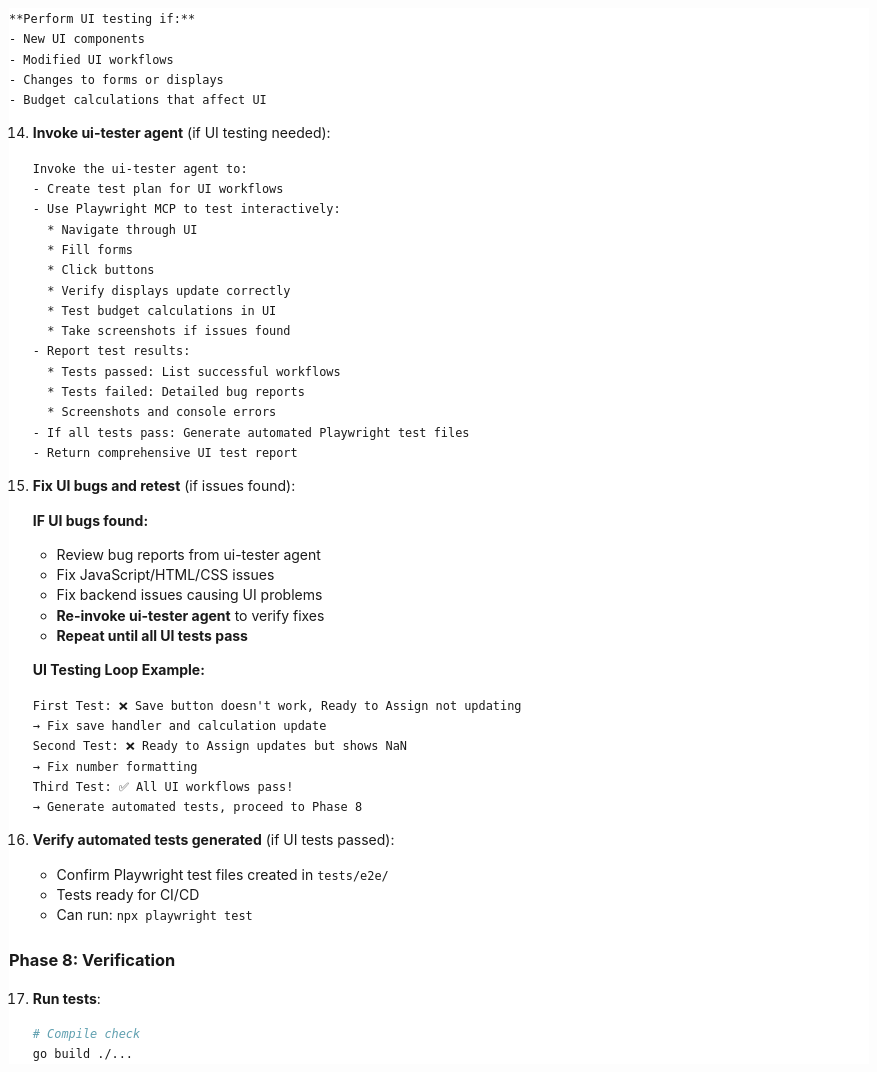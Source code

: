     **Perform UI testing if:**
    - New UI components
    - Modified UI workflows
    - Changes to forms or displays
    - Budget calculations that affect UI

14. **Invoke ui-tester agent** (if UI testing needed):
    ```
    Invoke the ui-tester agent to:
    - Create test plan for UI workflows
    - Use Playwright MCP to test interactively:
      * Navigate through UI
      * Fill forms
      * Click buttons
      * Verify displays update correctly
      * Test budget calculations in UI
      * Take screenshots if issues found
    - Report test results:
      * Tests passed: List successful workflows
      * Tests failed: Detailed bug reports
      * Screenshots and console errors
    - If all tests pass: Generate automated Playwright test files
    - Return comprehensive UI test report
    ```

15. **Fix UI bugs and retest** (if issues found):

    **IF UI bugs found:**
    - Review bug reports from ui-tester agent
    - Fix JavaScript/HTML/CSS issues
    - Fix backend issues causing UI problems
    - **Re-invoke ui-tester agent** to verify fixes
    - **Repeat until all UI tests pass**

    **UI Testing Loop Example:**
    ```
    First Test: ❌ Save button doesn't work, Ready to Assign not updating
    → Fix save handler and calculation update
    Second Test: ❌ Ready to Assign updates but shows NaN
    → Fix number formatting
    Third Test: ✅ All UI workflows pass!
    → Generate automated tests, proceed to Phase 8
    ```

16. **Verify automated tests generated** (if UI tests passed):
    - Confirm Playwright test files created in `tests/e2e/`
    - Tests ready for CI/CD
    - Can run: `npx playwright test`

### Phase 8: Verification

17. **Run tests**:
    ```bash
    # Compile check
    go build ./...
